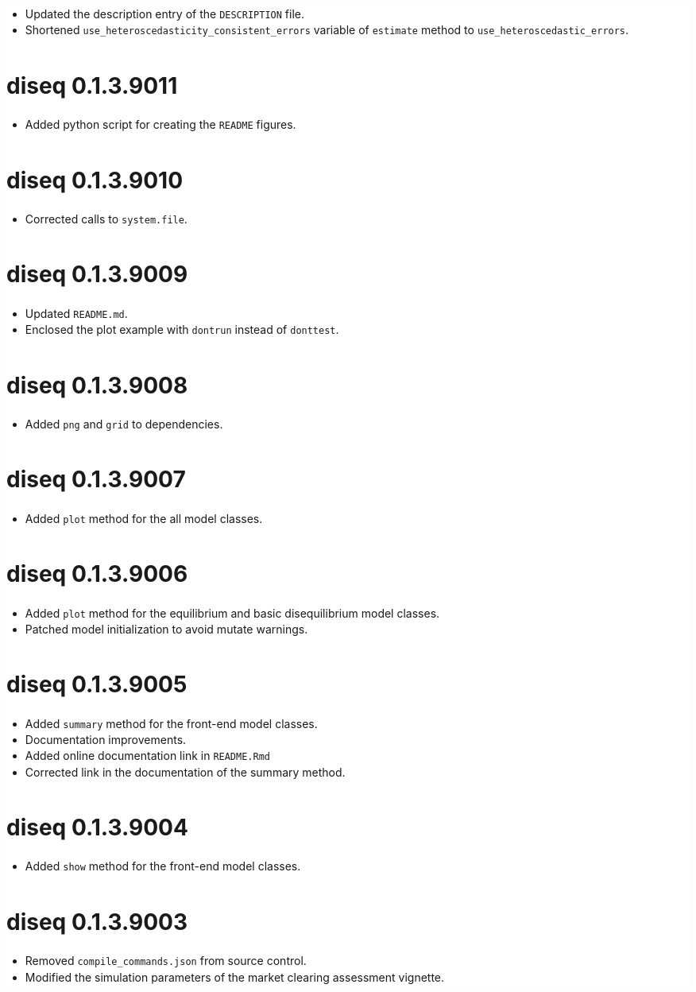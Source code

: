 * Updated the description entry of the `DESCRIPTION` file.
* Shortened `use_heteroscedasticity_consistent_errors` variable of `estimate` method to `use_heteroscedastic_errors`.

# diseq 0.1.3.9011

* Added python script for creating the `README` figures.

# diseq 0.1.3.9010

* Corrected calls to `system.file`.

# diseq 0.1.3.9009

* Updated `README.md`.
* Enclosed the plot example with `dontrun` instead of `donttest`.

# diseq 0.1.3.9008

* Added `png` and `grid` to dependencies.

# diseq 0.1.3.9007

* Added `plot` method for the all model classes.

# diseq 0.1.3.9006

* Added `plot` method for the equilibrium and basic disequilibrium model classes.
* Patched model initialization to avoid mutate warnings.

# diseq 0.1.3.9005

* Added `summary` method for the front-end model classes.
* Documentation improvements.
* Added online documentation link in `README.Rmd`
* Corrected link in the documentation of the summary method.

# diseq 0.1.3.9004

* Added `show` method for the front-end model classes.

# diseq 0.1.3.9003

* Removed `compile_commands.json` from source control.
* Modified the simulation parameters of the market clearing assessment vignette.
